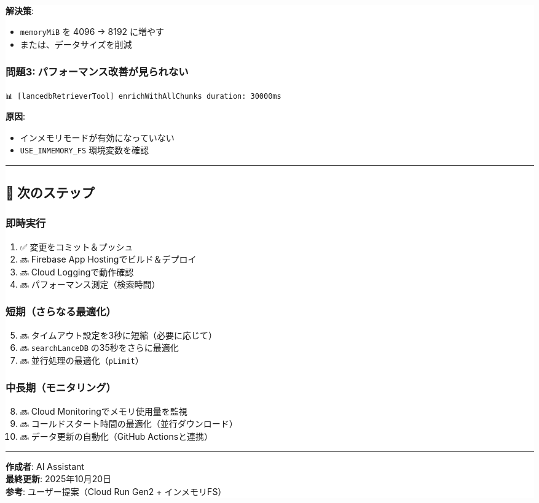 **解決策**:
- `memoryMiB` を 4096 → 8192 に増やす
- または、データサイズを削減

### **問題3: パフォーマンス改善が見られない**
```
📊 [lancedbRetrieverTool] enrichWithAllChunks duration: 30000ms
```

**原因**:
- インメモリモードが有効になっていない
- `USE_INMEMORY_FS` 環境変数を確認

---

## 📝 次のステップ

### **即時実行**
1. ✅ 変更をコミット＆プッシュ
2. 🔜 Firebase App Hostingでビルド＆デプロイ
3. 🔜 Cloud Loggingで動作確認
4. 🔜 パフォーマンス測定（検索時間）

### **短期（さらなる最適化）**
5. 🔜 タイムアウト設定を3秒に短縮（必要に応じて）
6. 🔜 `searchLanceDB` の35秒をさらに最適化
7. 🔜 並行処理の最適化（`pLimit`）

### **中長期（モニタリング）**
8. 🔜 Cloud Monitoringでメモリ使用量を監視
9. 🔜 コールドスタート時間の最適化（並行ダウンロード）
10. 🔜 データ更新の自動化（GitHub Actionsと連携）

---

**作成者**: AI Assistant  
**最終更新**: 2025年10月20日  
**参考**: ユーザー提案（Cloud Run Gen2 + インメモリFS）

